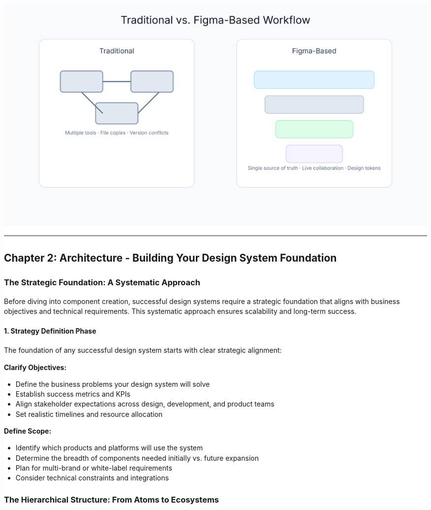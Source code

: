 ![Traditional vs. Figma-Based Workflow](images/figma-vs-traditional-workflow.svg "Traditional vs. Figma-based workflow comparison")


---

## Chapter 2: Architecture - Building Your Design System Foundation

### The Strategic Foundation: A Systematic Approach

Before diving into component creation, successful design systems require a strategic foundation that aligns with business objectives and technical requirements. This systematic approach ensures scalability and long-term success.

#### 1. Strategy Definition Phase
The foundation of any successful design system starts with clear strategic alignment:

**Clarify Objectives:**
- Define the business problems your design system will solve
- Establish success metrics and KPIs
- Align stakeholder expectations across design, development, and product teams
- Set realistic timelines and resource allocation

**Define Scope:**
- Identify which products and platforms will use the system
- Determine the breadth of components needed initially vs. future expansion
- Plan for multi-brand or white-label requirements
- Consider technical constraints and integrations

### The Hierarchical Structure: From Atoms to Ecosystems
